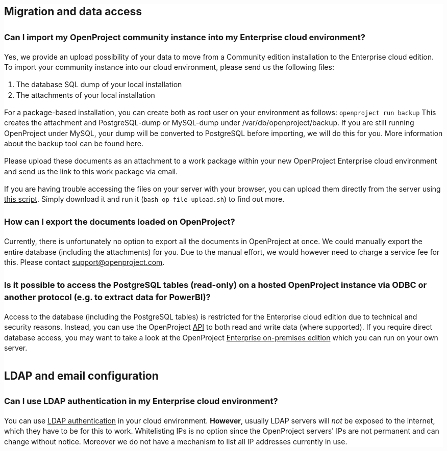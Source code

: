 ## Migration and data access 

### Can I import my OpenProject community instance into my Enterprise cloud environment?

Yes, we provide an upload possibility of your data to move from a Community edition installation to the Enterprise cloud edition.
To import your community instance into our cloud environment, please send us the following files:

1. The database SQL dump of your local installation
2. The attachments of your local installation

For a package-based installation, you can create both as root user on your environment as follows: `openproject run backup`
This creates the attachment and PostgreSQL-dump or MySQL-dump under /var/db/openproject/backup.
If you are still running OpenProject under MySQL, your dump will be converted to PostgreSQL before importing, we will do this for you. More information about the backup tool can be found [here](../../../installation-and-operations/operation/backing-up/).

Please upload these documents as an attachment to a work package within your new OpenProject Enterprise cloud environment and send us the link to this work package via email.

If you are having trouble accessing the files on your server with your browser, you can upload them directly from the server using [this script](./op-file-upload.sh). Simply download it and run it (`bash op-file-upload.sh`) to find out more.

### How can I export the documents loaded on OpenProject?

Currently, there is unfortunately no option to export all the documents in OpenProject at once. We could manually export the entire database (including the attachments) for you. Due to the manual effort, we would however need to charge a service fee for this. Please contact [support@openproject.com](mailto:support@openproject.com).

### Is it possible to access the PostgreSQL tables (read-only) on a hosted OpenProject instance via ODBC or another protocol (e.g. to extract data for PowerBI)?

Access to the database (including the PostgreSQL tables) is restricted for the Enterprise cloud edition due to technical and security reasons. Instead, you can use the OpenProject [API](../../../api) to both read and write data (where supported). If you require direct database access, you may want to take a look at the OpenProject [Enterprise on-premises edition](https://www.openproject.org/enterprise-edition) which you can run on your own server.

## LDAP and email configuration

### Can I use LDAP authentication in my Enterprise cloud environment?

You can use [LDAP authentication](../../../system-admin-guide/authentication/ldap-connections/) in your cloud environment. **However**, usually LDAP servers will _not_ be exposed to the internet, which they have to be for this to work.
Whitelisting IPs is no option since the OpenProject servers' IPs are not permanent and can change without notice.
Moreover we do not have a mechanism to list all IP addresses currently in use.
